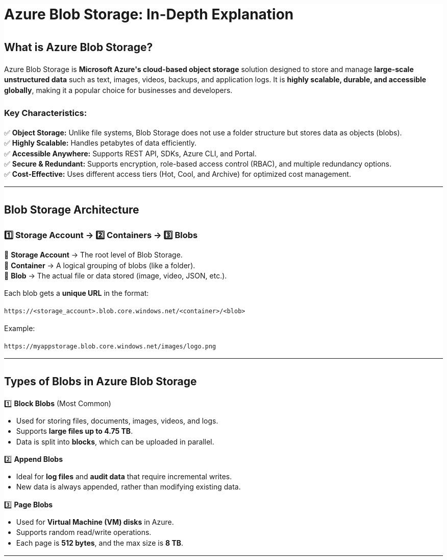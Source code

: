 # **Azure Blob Storage: In-Depth Explanation**  

## **What is Azure Blob Storage?**  
Azure Blob Storage is **Microsoft Azure's cloud-based object storage** solution designed to store and manage **large-scale unstructured data** such as text, images, videos, backups, and application logs. It is **highly scalable, durable, and accessible globally**, making it a popular choice for businesses and developers.  

### **Key Characteristics:**  
✅ **Object Storage:** Unlike file systems, Blob Storage does not use a folder structure but stores data as objects (blobs).  
✅ **Highly Scalable:** Handles petabytes of data efficiently.  
✅ **Accessible Anywhere:** Supports REST API, SDKs, Azure CLI, and Portal.  
✅ **Secure & Redundant:** Supports encryption, role-based access control (RBAC), and multiple redundancy options.  
✅ **Cost-Effective:** Uses different access tiers (Hot, Cool, and Archive) for optimized cost management.  

---

## **Blob Storage Architecture**  

### **1️⃣ Storage Account → 2️⃣ Containers → 3️⃣ Blobs**
💾 **Storage Account** → The root level of Blob Storage.  
📂 **Container** → A logical grouping of blobs (like a folder).  
📄 **Blob** → The actual file or data stored (image, video, JSON, etc.).  

Each blob gets a **unique URL** in the format:  
```
https://<storage_account>.blob.core.windows.net/<container>/<blob>
```
Example:  
```
https://myappstorage.blob.core.windows.net/images/logo.png
```

---

## **Types of Blobs in Azure Blob Storage**  

1️⃣ **Block Blobs** (Most Common)  
   - Used for storing files, documents, images, videos, and logs.  
   - Supports **large files up to 4.75 TB**.  
   - Data is split into **blocks**, which can be uploaded in parallel.  
   
2️⃣ **Append Blobs**  
   - Ideal for **log files** and **audit data** that require incremental writes.  
   - New data is always appended, rather than modifying existing data.  

3️⃣ **Page Blobs**  
   - Used for **Virtual Machine (VM) disks** in Azure.  
   - Supports random read/write operations.  
   - Each page is **512 bytes**, and the max size is **8 TB**.  

---